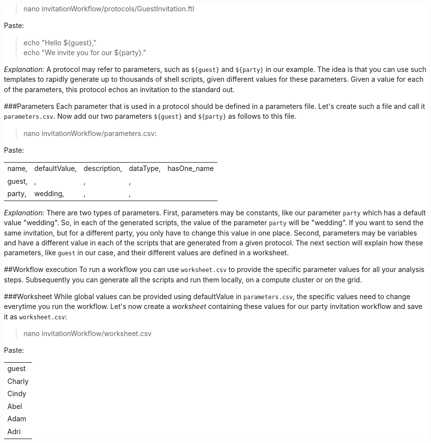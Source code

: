 >nano invitationWorkflow/protocols/GuestInvitation.ftl  

Paste:  
>echo "Hello ${guest},"  
>echo "We invite you for our ${party}."   

*Explanation:* A protocol may refer to parameters, such as `${guest}` and `${party}` in our example. The idea is that you can use such templates to rapidly generate up to thousands of shell scripts, given different values for these parameters. Given a value for each of the parameters, this protocol echos an invitation to the standard out.

###Parameters
Each parameter that is used in a protocol should be defined in a parameters file. Let's create such a file and call it `parameters.csv`. Now add our two parameters `${guest}` and `${party}` as follows to this file.

>nano invitationWorkflow/parameters.csv:  

Paste:
<table>
<tr><td>name,</td><td>defaultValue,</td><td>description,</td><td>dataType,</td><td>hasOne_name</td></tr>
<tr><td>guest,</td><td>,</td><td>,</td><td>,</td><td></tr>
<tr><td>party,</td><td>wedding,</td><td>,</td><td>,</td><td></tr>
</table>
  
*Explanation:* There are two types of parameters. First, parameters may be constants, like our parameter `party` which has a default value "wedding". So, in each of the generated scripts, the value of the parameter `party` will be "wedding". If you want to send the same invitation, but for a different party, you only have to change this value in one place. Second, parameters may be variables and have a different value in each of the scripts that are generated from a given protocol. The next section will explain how these parameters, like `guest` in our case, and their different values are defined in a worksheet.

##Workflow execution
To run a workflow you can use `worksheet.csv` to provide the specific parameter values for all your analysis steps. Subsequently you can generate all the scripts and run them locally, on a compute cluster or on the grid.

###Worksheet
While global values can be provided using defaultValue in `parameters.csv`, the specific values need to change everytime you run the workflow. Let's now create a *worksheet* containing these values for our party invitation workflow and save it as `worksheet.csv`:

>nano invitationWorkflow/worksheet.csv  

Paste:
<table>
<tr><td>guest</td></tr>
<tr><td>Charly</td></tr>
<tr><td>Cindy</td></tr>
<tr><td>Abel</td></tr>
<tr><td>Adam</td></tr>
<tr><td>Adri</td></tr>
</table>  
  
